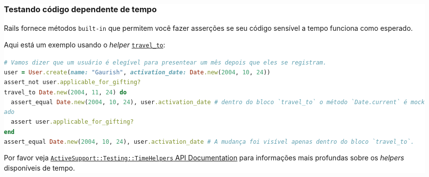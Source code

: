 ### Testando código dependente de tempo

Rails fornece métodos `built-in` que permitem você fazer asserções se seu código sensível a tempo funciona como esperado.

Aqui está um exemplo usando o *helper* [`travel_to`](https://api.rubyonrails.org/classes/ActiveSupport/Testing/TimeHelpers.html#method-i-travel_to):

```ruby
# Vamos dizer que um usuário é elegível para presentear um mês depois que eles se registram.
user = User.create(name: "Gaurish", activation_date: Date.new(2004, 10, 24))
assert_not user.applicable_for_gifting?
travel_to Date.new(2004, 11, 24) do
  assert_equal Date.new(2004, 10, 24), user.activation_date # dentro do bloco `travel_to` o método `Date.current` é mockado
  assert user.applicable_for_gifting?
end
assert_equal Date.new(2004, 10, 24), user.activation_date # A mudança foi visível apenas dentro do bloco `travel_to`.
```

Por favor veja [`ActiveSupport::Testing::TimeHelpers` API Documentation](https://api.rubyonrails.org/classes/ActiveSupport/Testing/TimeHelpers.html)
para informações mais profundas sobre os *helpers* disponíveis de tempo.
